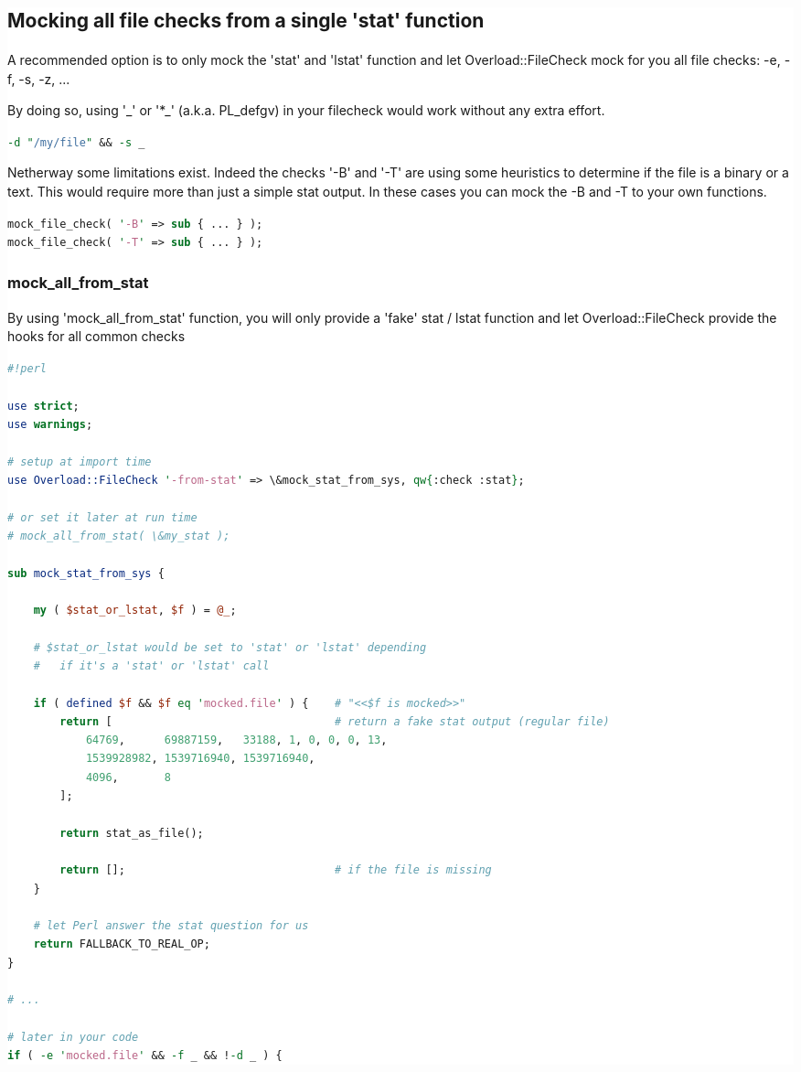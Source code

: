 ## Mocking all file checks from a single 'stat' function

A recommended option is to only mock the 'stat' and 'lstat' function
and let Overload::FileCheck mock for you all file checks: -e, -f, -s, -z, ...

By doing so, using '\_' or '\*\_' (a.k.a. PL\_defgv) in your filecheck would work without any extra effort.

```perl
-d "/my/file" && -s _
```

Netherway some limitations exist. Indeed the checks '-B' and '-T' are using some heuristics to determine
if the file is a binary or a text. This would require more than just a simple stat output.
In these cases you can mock the -B and -T to your own functions.

```perl
mock_file_check( '-B' => sub { ... } );
mock_file_check( '-T' => sub { ... } );
```

### mock\_all\_from\_stat

By using 'mock\_all\_from\_stat' function, you will only provide a 'fake' stat / lstat function and
let Overload::FileCheck provide the hooks for all common checks

```perl
#!perl

use strict;
use warnings;

# setup at import time
use Overload::FileCheck '-from-stat' => \&mock_stat_from_sys, qw{:check :stat};

# or set it later at run time
# mock_all_from_stat( \&my_stat );

sub mock_stat_from_sys {

    my ( $stat_or_lstat, $f ) = @_;

    # $stat_or_lstat would be set to 'stat' or 'lstat' depending
    #   if it's a 'stat' or 'lstat' call

    if ( defined $f && $f eq 'mocked.file' ) {    # "<<$f is mocked>>"
        return [                                  # return a fake stat output (regular file)
            64769,      69887159,   33188, 1, 0, 0, 0, 13,
            1539928982, 1539716940, 1539716940,
            4096,       8
        ];

        return stat_as_file();

        return [];                                # if the file is missing
    }

    # let Perl answer the stat question for us
    return FALLBACK_TO_REAL_OP;
}

# ...

# later in your code
if ( -e 'mocked.file' && -f _ && !-d _ ) {
```